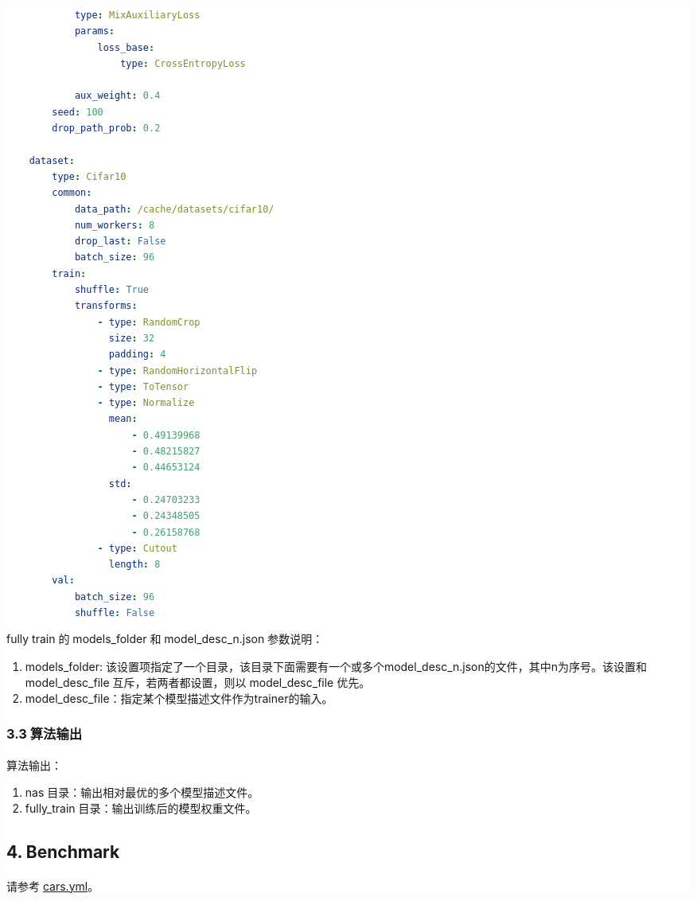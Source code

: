 ```yaml
            type: MixAuxiliaryLoss
            params:
                loss_base:
                    type: CrossEntropyLoss

            aux_weight: 0.4
        seed: 100
        drop_path_prob: 0.2

    dataset:
        type: Cifar10
        common:
            data_path: /cache/datasets/cifar10/
            num_workers: 8
            drop_last: False
            batch_size: 96
        train:
            shuffle: True
            transforms:
                - type: RandomCrop
                  size: 32
                  padding: 4
                - type: RandomHorizontalFlip
                - type: ToTensor
                - type: Normalize
                  mean:
                      - 0.49139968
                      - 0.48215827
                      - 0.44653124
                  std:
                      - 0.24703233
                      - 0.24348505
                      - 0.26158768
                - type: Cutout
                  length: 8
        val:
            batch_size: 96
            shuffle: False
```

fully train 的 models_folder 和 model_desc_n.json 参数说明：

1. models_folder: 该设置项指定了一个目录，该目录下面需要有一个或多个model_desc_n.json的文件，其中n为序号。该设置和 model_desc_file 互斥，若两者都设置，则以 model_desc_file 优先。
2. model_desc_file：指定某个模型描述文件作为trainer的输入。

### 3.3 算法输出

算法输出：

1. nas 目录：输出相对最优的多个模型描述文件。
2. fully_train 目录：输出训练后的模型权重文件。

## 4. Benchmark

请参考 [cars.yml](https://github.com/huawei-noah/vega/blob/master/examples/nas/cars/cars.yml)。
